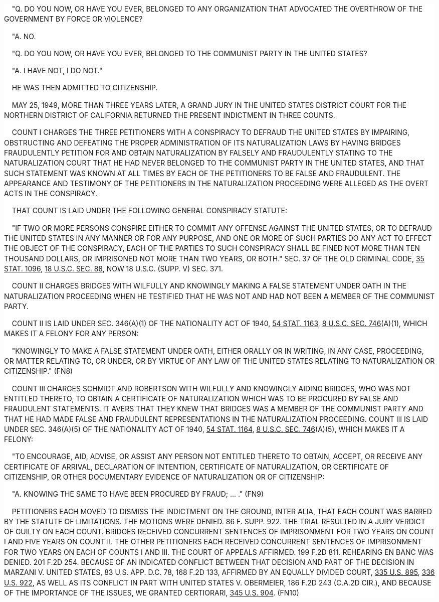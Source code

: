    "Q.  DO YOU NOW, OR HAVE YOU EVER, BELONGED TO ANY ORGANIZATION THAT ADVOCATED THE OVERTHROW OF THE GOVERNMENT BY FORCE OR VIOLENCE?

    "A.  NO.

    "Q.  DO YOU NOW, OR HAVE YOU EVER, BELONGED TO THE COMMUNIST PARTY IN THE UNITED STATES?

    "A.  I HAVE NOT, I DO NOT."

    HE WAS THEN ADMITTED TO CITIZENSHIP.

    MAY 25, 1949, MORE THAN THREE YEARS LATER, A GRAND JURY IN THE UNITED STATES DISTRICT COURT FOR THE NORTHERN DISTRICT OF CALIFORNIA RETURNED THE PRESENT INDICTMENT IN THREE COUNTS.

    COUNT I CHARGES THE THREE PETITIONERS WITH A CONSPIRACY TO DEFRAUD THE UNITED STATES BY IMPAIRING, OBSTRUCTING AND DEFEATING THE PROPER ADMINISTRATION OF ITS NATURALIZATION LAWS BY HAVING BRIDGES FRAUDULENTLY PETITION FOR AND OBTAIN NATURALIZATION BY FALSELY AND FRAUDULENTLY STATING TO THE NATURALIZATION COURT THAT HE HAD NEVER BELONGED TO THE COMMUNIST PARTY IN THE UNITED STATES, AND THAT SUCH STATEMENT WAS KNOWN AT ALL TIMES BY EACH OF THE PETITIONERS TO BE FALSE AND FRAUDULENT.  THE APPEARANCE AND TESTIMONY OF THE PETITIONERS IN THE NATURALIZATION PROCEEDING WERE ALLEGED AS THE OVERT ACTS IN THE CONSPIRACY.

    THAT COUNT IS LAID UNDER THE FOLLOWING GENERAL CONSPIRACY STATUTE:

    "IF TWO OR MORE PERSONS CONSPIRE EITHER TO COMMIT ANY OFFENSE AGAINST THE UNITED STATES, OR TO DEFRAUD THE UNITED STATES IN ANY MANNER OR FOR ANY PURPOSE, AND ONE OR MORE OF SUCH PARTIES DO ANY ACT TO EFFECT THE OBJECT OF THE CONSPIRACY, EACH OF THE PARTIES TO SUCH CONSPIRACY SHALL BE FINED NOT MORE THAN TEN THOUSAND DOLLARS, OR IMPRISONED NOT MORE THAN TWO YEARS, OR BOTH."  SEC. 37 OF THE OLD CRIMINAL CODE, [35 STAT. 1096][/us/stat/35/1096], [18 U.S.C. SEC. 88][/us/usc/t18/s88], NOW 18 U.S.C. (SUPP.  V) SEC. 371.

    COUNT II CHARGES BRIDGES WITH WILFULLY AND KNOWINGLY MAKING A FALSE STATEMENT UNDER OATH IN THE NATURALIZATION PROCEEDING WHEN HE TESTIFIED THAT HE WAS NOT AND HAD NOT BEEN A MEMBER OF THE COMMUNIST PARTY.

    COUNT II IS LAID UNDER SEC. 346(A)(1) OF THE NATIONALITY ACT OF 1940, [54 STAT. 1163][/us/stat/54/1163], [8 U.S.C. SEC. 746][/us/usc/t8/s746](A)(1), WHICH MAKES IT A FELONY FOR ANY PERSON:

    "KNOWINGLY TO MAKE A FALSE STATEMENT UNDER OATH, EITHER ORALLY OR IN WRITING, IN ANY CASE, PROCEEDING, OR MATTER RELATING TO, OR UNDER, OR BY VIRTUE OF ANY LAW OF THE UNITED STATES RELATING TO NATURALIZATION OR CITIZENSHIP."  (FN8)

    COUNT III CHARGES SCHMIDT AND ROBERTSON WITH WILFULLY AND KNOWINGLY AIDING BRIDGES, WHO WAS NOT ENTITLED THERETO, TO OBTAIN A CERTIFICATE OF NATURALIZATION WHICH WAS TO BE PROCURED BY FALSE AND FRAUDULENT STATEMENTS.  IT AVERS THAT THEY KNEW THAT BRIDGES WAS A MEMBER OF THE COMMUNIST PARTY AND THAT HE HAD MADE FALSE AND FRAUDULENT REPRESENTATIONS IN THE NATURALIZATION PROCEEDING.  COUNT III IS LAID UNDER SEC. 346(A)(5) OF THE NATIONALITY ACT OF 1940, [54 STAT.  1164][/us/stat/54/1164], [8 U.S.C. SEC. 746][/us/usc/t8/s746](A)(5), WHICH MAKES IT A FELONY:

    "TO ENCOURAGE, AID, ADVISE, OR ASSIST ANY PERSON NOT ENTITLED THERETO TO OBTAIN, ACCEPT, OR RECEIVE ANY CERTIFICATE OF ARRIVAL, DECLARATION OF INTENTION, CERTIFICATE OF NATURALIZATION, OR CERTIFICATE OF CITIZENSHIP, OR OTHER DOCUMENTARY EVIDENCE OF NATURALIZATION OR OF CITIZENSHIP:

    "A.  KNOWING THE SAME TO HAVE BEEN PROCURED BY FRAUD; ...  ."  (FN9)

    PETITIONERS EACH MOVED TO DISMISS THE INDICTMENT ON THE GROUND, INTER ALIA, THAT EACH COUNT WAS BARRED BY THE STATUTE OF LIMITATIONS.  THE MOTIONS WERE DENIED.  86 F. SUPP. 922.  THE TRIAL RESULTED IN A JURY VERDICT OF GUILTY ON EACH COUNT.  BRIDGES RECEIVED CONCURRENT SENTENCES OF IMPRISONMENT FOR TWO YEARS ON COUNT I AND FIVE YEARS ON COUNT II. THE OTHER PETITIONERS EACH RECEIVED CONCURRENT SENTENCES OF IMPRISONMENT FOR TWO YEARS ON EACH OF COUNTS I AND III.  THE COURT OF APPEALS AFFIRMED.  199 F.2D 811.  REHEARING EN BANC WAS DENIED.  201 F.2D 254.  BECAUSE OF AN INDICATED CONFLICT BETWEEN THAT DECISION AND PART OF THE DECISION IN MARZANI V. UNITED STATES, 83 U.S. APP. D.C. 78, 168 F.2D 133, AFFIRMED BY AN EQUALLY DIVIDED COURT, [335 U.S. 895][/us/courts/scotus/usReporter/335/895], [336 U.S. 922][/us/courts/scotus/usReporter/336/922], AS WELL AS ITS CONFLICT IN PART WITH UNITED STATES V. OBERMEIER, 186 F.2D 243 (C.A.2D CIR.), AND BECAUSE OF THE IMPORTANCE OF THE ISSUES, WE GRANTED CERTIORARI, [345 U.S. 904][/us/courts/scotus/usReporter/345/904].  (FN10)


[/us/courts/scotus/usReporter/346/209]: https://publicdocs.github.io/go/links?ns=uslm-x&ref=%2Fus%2Fcourts%2Fscotus%2FusReporter%2F346%2F209
[/us/stat/35/1096]: https://publicdocs.github.io/go/links?ns=uslm&ref=%2Fus%2Fstat%2F35%2F1096
[/us/courts/scotus/usReporter/345/904]: https://publicdocs.github.io/go/links?ns=uslm-x&ref=%2Fus%2Fcourts%2Fscotus%2FusReporter%2F345%2F904
[/us/courts/scotus/usReporter/326/135]: https://publicdocs.github.io/go/links?ns=uslm-x&ref=%2Fus%2Fcourts%2Fscotus%2FusReporter%2F326%2F135
[/us/stat/35/1096]: https://publicdocs.github.io/go/links?ns=uslm&ref=%2Fus%2Fstat%2F35%2F1096
[/us/usc/t18/s88]: https://publicdocs.github.io/go/links?ns=uslm&ref=%2Fus%2Fusc%2Ft18%2Fs88
[/us/stat/54/1163]: https://publicdocs.github.io/go/links?ns=uslm&ref=%2Fus%2Fstat%2F54%2F1163
[/us/usc/t8/s746]: https://publicdocs.github.io/go/links?ns=uslm&ref=%2Fus%2Fusc%2Ft8%2Fs746
[/us/stat/54/1164]: https://publicdocs.github.io/go/links?ns=uslm&ref=%2Fus%2Fstat%2F54%2F1164
[/us/usc/t8/s746]: https://publicdocs.github.io/go/links?ns=uslm&ref=%2Fus%2Fusc%2Ft8%2Fs746
[/us/courts/scotus/usReporter/335/895]: https://publicdocs.github.io/go/links?ns=uslm-x&ref=%2Fus%2Fcourts%2Fscotus%2FusReporter%2F335%2F895
[/us/courts/scotus/usReporter/336/922]: https://publicdocs.github.io/go/links?ns=uslm-x&ref=%2Fus%2Fcourts%2Fscotus%2FusReporter%2F336%2F922
[/us/courts/scotus/usReporter/345/904]: https://publicdocs.github.io/go/links?ns=uslm-x&ref=%2Fus%2Fcourts%2Fscotus%2FusReporter%2F345%2F904
[/us/courts/scotus/usReporter/272/633]: https://publicdocs.github.io/go/links?ns=uslm-x&ref=%2Fus%2Fcourts%2Fscotus%2FusReporter%2F272%2F633
[/us/courts/scotus/usReporter/285/518]: https://publicdocs.github.io/go/links?ns=uslm-x&ref=%2Fus%2Fcourts%2Fscotus%2FusReporter%2F285%2F518
[/us/courts/scotus/usReporter/342/225]: https://publicdocs.github.io/go/links?ns=uslm-x&ref=%2Fus%2Fcourts%2Fscotus%2FusReporter%2F342%2F225
[/us/courts/scotus/usReporter/312/86]: https://publicdocs.github.io/go/links?ns=uslm-x&ref=%2Fus%2Fcourts%2Fscotus%2FusReporter%2F312%2F86
[/us/courts/scotus/usReporter/335/895]: https://publicdocs.github.io/go/links?ns=uslm-x&ref=%2Fus%2Fcourts%2Fscotus%2FusReporter%2F335%2F895
[/us/courts/scotus/usReporter/336/922]: https://publicdocs.github.io/go/links?ns=uslm-x&ref=%2Fus%2Fcourts%2Fscotus%2FusReporter%2F336%2F922
[/us/courts/scotus/usReporter/270/339]: https://publicdocs.github.io/go/links?ns=uslm-x&ref=%2Fus%2Fcourts%2Fscotus%2FusReporter%2F270%2F339
[/us/courts/scotus/usReporter/285/518]: https://publicdocs.github.io/go/links?ns=uslm-x&ref=%2Fus%2Fcourts%2Fscotus%2FusReporter%2F285%2F518
[/us/courts/scotus/usReporter/272/633]: https://publicdocs.github.io/go/links?ns=uslm-x&ref=%2Fus%2Fcourts%2Fscotus%2FusReporter%2F272%2F633
[/us/courts/scotus/usReporter/271/201]: https://publicdocs.github.io/go/links?ns=uslm-x&ref=%2Fus%2Fcourts%2Fscotus%2FusReporter%2F271%2F201
[/us/courts/scotus/usReporter/317/49]: https://publicdocs.github.io/go/links?ns=uslm-x&ref=%2Fus%2Fcourts%2Fscotus%2FusReporter%2F317%2F49
[/us/courts/scotus/usReporter/270/339]: https://publicdocs.github.io/go/links?ns=uslm-x&ref=%2Fus%2Fcourts%2Fscotus%2FusReporter%2F270%2F339
[/us/courts/scotus/usReporter/272/633]: https://publicdocs.github.io/go/links?ns=uslm-x&ref=%2Fus%2Fcourts%2Fscotus%2FusReporter%2F272%2F633
[/us/stat/35/1159]: https://publicdocs.github.io/go/links?ns=uslm&ref=%2Fus%2Fstat%2F35%2F1159
[/us/stat/47/1431]: https://publicdocs.github.io/go/links?ns=uslm&ref=%2Fus%2Fstat%2F47%2F1431
[/us/stat/47/1431]: https://publicdocs.github.io/go/links?ns=uslm&ref=%2Fus%2Fstat%2F47%2F1431
[/us/courts/scotus/usReporter/115/620]: https://publicdocs.github.io/go/links?ns=uslm-x&ref=%2Fus%2Fcourts%2Fscotus%2FusReporter%2F115%2F620
[/us/stat/35/1096]: https://publicdocs.github.io/go/links?ns=uslm&ref=%2Fus%2Fstat%2F35%2F1096
[/us/usc/t18/s88]: https://publicdocs.github.io/go/links?ns=uslm&ref=%2Fus%2Fusc%2Ft18%2Fs88
[/us/stat/54/1163]: https://publicdocs.github.io/go/links?ns=uslm&ref=%2Fus%2Fstat%2F54%2F1163
[/us/usc/t8/s746]: https://publicdocs.github.io/go/links?ns=uslm&ref=%2Fus%2Fusc%2Ft8%2Fs746
[/us/stat/54/1164]: https://publicdocs.github.io/go/links?ns=uslm&ref=%2Fus%2Fstat%2F54%2F1164
[/us/usc/t8/s746]: https://publicdocs.github.io/go/links?ns=uslm&ref=%2Fus%2Fusc%2Ft8%2Fs746
[/us/stat/62/862]: https://publicdocs.github.io/go/links?ns=uslm&ref=%2Fus%2Fstat%2F62%2F862
[/us/stat/54/1167]: https://publicdocs.github.io/go/links?ns=uslm&ref=%2Fus%2Fstat%2F54%2F1167
[/us/usc/t8/s746]: https://publicdocs.github.io/go/links?ns=uslm&ref=%2Fus%2Fusc%2Ft8%2Fs746
[/us/stat/62/862]: https://publicdocs.github.io/go/links?ns=uslm&ref=%2Fus%2Fstat%2F62%2F862
[/us/courts/scotus/usReporter/326/135]: https://publicdocs.github.io/go/links?ns=uslm-x&ref=%2Fus%2Fcourts%2Fscotus%2FusReporter%2F326%2F135
[/us/stat/1/119]: https://publicdocs.github.io/go/links?ns=uslm&ref=%2Fus%2Fstat%2F1%2F119
[/us/stat/19/32]: https://publicdocs.github.io/go/links?ns=uslm&ref=%2Fus%2Fstat%2F19%2F32
[/us/stat/1/119]: https://publicdocs.github.io/go/links?ns=uslm&ref=%2Fus%2Fstat%2F1%2F119
[/us/stat/53/1198]: https://publicdocs.github.io/go/links?ns=uslm&ref=%2Fus%2Fstat%2F53%2F1198
[/us/stat/44/114]: https://publicdocs.github.io/go/links?ns=uslm&ref=%2Fus%2Fstat%2F44%2F114
[/us/courts/scotus/usReporter/272/633]: https://publicdocs.github.io/go/links?ns=uslm-x&ref=%2Fus%2Fcourts%2Fscotus%2FusReporter%2F272%2F633
[/us/stat/56/747]: https://publicdocs.github.io/go/links?ns=uslm&ref=%2Fus%2Fstat%2F56%2F747
[/us/stat/58/667]: https://publicdocs.github.io/go/links?ns=uslm&ref=%2Fus%2Fstat%2F58%2F667
[/us/stat/42/220]: https://publicdocs.github.io/go/links?ns=uslm&ref=%2Fus%2Fstat%2F42%2F220
[/us/stat/45/51]: https://publicdocs.github.io/go/links?ns=uslm&ref=%2Fus%2Fstat%2F45%2F51
[/us/courts/scotus/usReporter/216/462]: https://publicdocs.github.io/go/links?ns=uslm-x&ref=%2Fus%2Fcourts%2Fscotus%2FusReporter%2F216%2F462
[/us/courts/scotus/usReporter/265/182]: https://publicdocs.github.io/go/links?ns=uslm-x&ref=%2Fus%2Fcourts%2Fscotus%2FusReporter%2F265%2F182
[/us/stat/35/1096]: https://publicdocs.github.io/go/links?ns=uslm&ref=%2Fus%2Fstat%2F35%2F1096
[/us/courts/scotus/usReporter/312/86]: https://publicdocs.github.io/go/links?ns=uslm-x&ref=%2Fus%2Fcourts%2Fscotus%2FusReporter%2F312%2F86
[/us/stat/35/1096]: https://publicdocs.github.io/go/links?ns=uslm&ref=%2Fus%2Fstat%2F35%2F1096
[/us/usc/t18/s88]: https://publicdocs.github.io/go/links?ns=uslm&ref=%2Fus%2Fusc%2Ft18%2Fs88
[/us/stat/54/1167]: https://publicdocs.github.io/go/links?ns=uslm&ref=%2Fus%2Fstat%2F54%2F1167
[/us/usc/t8/s746]: https://publicdocs.github.io/go/links?ns=uslm&ref=%2Fus%2Fusc%2Ft8%2Fs746
[/us/stat/62/868]: https://publicdocs.github.io/go/links?ns=uslm&ref=%2Fus%2Fstat%2F62%2F868
[/us/stat/54/1163]: https://publicdocs.github.io/go/links?ns=uslm&ref=%2Fus%2Fstat%2F54%2F1163
[/us/courts/scotus/usReporter/342/225]: https://publicdocs.github.io/go/links?ns=uslm-x&ref=%2Fus%2Fcourts%2Fscotus%2FusReporter%2F342%2F225
[/us/courts/scotus/usReporter/239/506]: https://publicdocs.github.io/go/links?ns=uslm-x&ref=%2Fus%2Fcourts%2Fscotus%2FusReporter%2F239%2F506
[/us/courts/scotus/usReporter/218/205]: https://publicdocs.github.io/go/links?ns=uslm-x&ref=%2Fus%2Fcourts%2Fscotus%2FusReporter%2F218%2F205
[/us/courts/scotus/usReporter/208/452]: https://publicdocs.github.io/go/links?ns=uslm-x&ref=%2Fus%2Fcourts%2Fscotus%2FusReporter%2F208%2F452
[/us/usc/t18/s371]: https://publicdocs.github.io/go/links?ns=uslm&ref=%2Fus%2Fusc%2Ft18%2Fs371
[/us/usc/t18/s3282]: https://publicdocs.github.io/go/links?ns=uslm&ref=%2Fus%2Fusc%2Ft18%2Fs3282
[/us/usc/t18/s3287]: https://publicdocs.github.io/go/links?ns=uslm&ref=%2Fus%2Fusc%2Ft18%2Fs3287
[/us/courts/scotus/usReporter/271/201]: https://publicdocs.github.io/go/links?ns=uslm-x&ref=%2Fus%2Fcourts%2Fscotus%2FusReporter%2F271%2F201
[/us/courts/scotus/usReporter/272/633]: https://publicdocs.github.io/go/links?ns=uslm-x&ref=%2Fus%2Fcourts%2Fscotus%2FusReporter%2F272%2F633
[/us/courts/scotus/usReporter/285/518]: https://publicdocs.github.io/go/links?ns=uslm-x&ref=%2Fus%2Fcourts%2Fscotus%2FusReporter%2F285%2F518
[/us/courts/scotus/usReporter/312/86]: https://publicdocs.github.io/go/links?ns=uslm-x&ref=%2Fus%2Fcourts%2Fscotus%2FusReporter%2F312%2F86
[/us/stat/48/996]: https://publicdocs.github.io/go/links?ns=uslm&ref=%2Fus%2Fstat%2F48%2F996
[/us/courts/scotus/usReporter/270/339]: https://publicdocs.github.io/go/links?ns=uslm-x&ref=%2Fus%2Fcourts%2Fscotus%2FusReporter%2F270%2F339
[/us/courts/scotus/usReporter/216/462]: https://publicdocs.github.io/go/links?ns=uslm-x&ref=%2Fus%2Fcourts%2Fscotus%2FusReporter%2F216%2F462
[/us/courts/scotus/usReporter/326/135]: https://publicdocs.github.io/go/links?ns=uslm-x&ref=%2Fus%2Fcourts%2Fscotus%2FusReporter%2F326%2F135
[/us/courts/scotus/usReporter/202/281]: https://publicdocs.github.io/go/links?ns=uslm-x&ref=%2Fus%2Fcourts%2Fscotus%2FusReporter%2F202%2F281
[/us/courts/scotus/usReporter/320/118]: https://publicdocs.github.io/go/links?ns=uslm-x&ref=%2Fus%2Fcourts%2Fscotus%2FusReporter%2F320%2F118
[/us/courts/scotus/usReporter/342/524]: https://publicdocs.github.io/go/links?ns=uslm-x&ref=%2Fus%2Fcourts%2Fscotus%2FusReporter%2F342%2F524
[/us/usc/t18/s371]: https://publicdocs.github.io/go/links?ns=uslm&ref=%2Fus%2Fusc%2Ft18%2Fs371
[/us/stat/62/604]: https://publicdocs.github.io/go/links?ns=uslm&ref=%2Fus%2Fstat%2F62%2F604
[/us/stat/40/411]: https://publicdocs.github.io/go/links?ns=uslm&ref=%2Fus%2Fstat%2F40%2F411
[/us/stat/55/839]: https://publicdocs.github.io/go/links?ns=uslm&ref=%2Fus%2Fstat%2F55%2F839
[/us/usc/t50a/s1]: https://publicdocs.github.io/go/links?ns=uslm&ref=%2Fus%2Fusc%2Ft50a%2Fs1
[/us/stat/64/798]: https://publicdocs.github.io/go/links?ns=uslm&ref=%2Fus%2Fstat%2F64%2F798
[/us/stat/65/131]: https://publicdocs.github.io/go/links?ns=uslm&ref=%2Fus%2Fstat%2F65%2F131
[/us/stat/66/298]: https://publicdocs.github.io/go/links?ns=uslm&ref=%2Fus%2Fstat%2F66%2F298
[/us/usc/t50a/s2061]: https://publicdocs.github.io/go/links?ns=uslm&ref=%2Fus%2Fusc%2Ft50a%2Fs2061
[/us/courts/scotus/usReporter/334/24]: https://publicdocs.github.io/go/links?ns=uslm-x&ref=%2Fus%2Fcourts%2Fscotus%2FusReporter%2F334%2F24
[/us/usc/t18/s287]: https://publicdocs.github.io/go/links?ns=uslm&ref=%2Fus%2Fusc%2Ft18%2Fs287
[/us/courts/scotus/usReporter/270/339]: https://publicdocs.github.io/go/links?ns=uslm-x&ref=%2Fus%2Fcourts%2Fscotus%2FusReporter%2F270%2F339
[/us/courts/scotus/usReporter/265/182]: https://publicdocs.github.io/go/links?ns=uslm-x&ref=%2Fus%2Fcourts%2Fscotus%2FusReporter%2F265%2F182
[/us/courts/scotus/usReporter/318/702]: https://publicdocs.github.io/go/links?ns=uslm-x&ref=%2Fus%2Fcourts%2Fscotus%2FusReporter%2F318%2F702